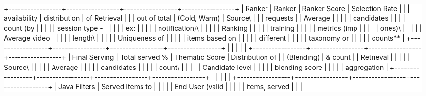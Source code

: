 +-----------------+-----------------+-----------------+-----------------+
| Ranker          | Ranker          | Ranker Score    | Selection Rate  |
|                 | availability    | distribution    | of Retrieval    |
|                 | out of total    | (Cold, Warm)    | Source\         |
|                 | requests        |                 | Average         |
|                 |                 |                 | candidates      |
|                 |                 |                 | count (by       |
|                 |                 |                 | session type -  |
|                 |                 |                 | ex:             |
|                 |                 |                 | notification)\  |
|                 |                 |                 | Ranking         |
|                 |                 |                 | training        |
|                 |                 |                 | metrics (imp    |
|                 |                 |                 | ones)\          |
|                 |                 |                 | Average video   |
|                 |                 |                 | length\         |
|                 |                 |                 | Uniqueness of   |
|                 |                 |                 | items based on  |
|                 |                 |                 | different       |
|                 |                 |                 | taxonomy or     |
|                 |                 |                 | counts\*\*      |
+-----------------+-----------------+-----------------+-----------------+
|                 |                 |                 |                 |
+-----------------+-----------------+-----------------+-----------------+
| Final Serving   | Total served %  | Thematic Score  | Distribution of |
| (Blending)      | & count         |                 | Retrieval       |
|                 |                 |                 | Source\         |
|                 |                 |                 | Average         |
|                 |                 |                 | candidates      |
|                 |                 |                 | count\          |
|                 |                 |                 | Candidate level |
|                 |                 |                 | blending score  |
|                 |                 |                 | aggregation     |
+-----------------+-----------------+-----------------+-----------------+
|                 |                 |                 |                 |
+-----------------+-----------------+-----------------+-----------------+
| Java Filters    | Served Items to |                 |                 |
|                 | End User (valid |                 |                 |
|                 | items, served   |                 |                 |